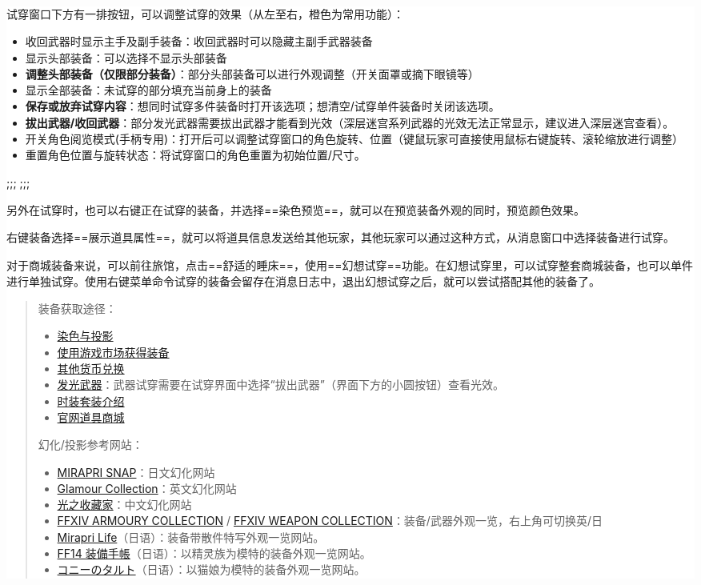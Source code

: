 试穿窗口下方有一排按钮，可以调整试穿的效果（从左至右，橙色为常用功能）：
- 收回武器时显示主手及副手装备：收回武器时可以隐藏主副手武器装备
- 显示头部装备：可以选择不显示头部装备
- **调整头部装备（仅限部分装备）**：部分头部装备可以进行外观调整（开关面罩或摘下眼镜等）
- 显示全部装备：未试穿的部分填充当前身上的装备
- **保存或放弃试穿内容**：想同时试穿多件装备时打开该选项；想清空/试穿单件装备时关闭该选项。
- **拔出武器/收回武器**：部分发光武器需要拔出武器才能看到光效（深层迷宫系列武器的光效无法正常显示，建议进入深层迷宫查看）。
- 开关角色阅览模式(手柄专用)：打开后可以调整试穿窗口的角色旋转、位置（键鼠玩家可直接使用鼠标右键旋转、滚轮缩放进行调整）
- 重置角色位置与旋转状态：将试穿窗口的角色重置为初始位置/尺寸。

;;;
;;;

另外在试穿时，也可以右键正在试穿的装备，并选择==染色预览==，就可以在预览装备外观的同时，预览颜色效果。

右键装备选择==展示道具属性==，就可以将道具信息发送给其他玩家，其他玩家可以通过这种方式，从消息窗口中选择装备进行试穿。

对于商城装备来说，可以前往旅馆，点击==舒适的睡床==，使用==幻想试穿==功能。在幻想试穿里，可以试穿整套商城装备，也可以<i class="xiv mouse-right-button"></i>单件进行单独试穿。使用右键菜单命令试穿的装备会留存在消息日志中，退出幻想试穿之后，就可以尝试搭配其他的装备了。

> 装备获取途径：
> - [染色与投影](/basic/equip-looking.md)
> - [使用游戏市场获得装备](/basic/item.md)
> - [其他货币兑换](/advanced/currency.md)
> - [发光武器](/topic/shine.md)：武器试穿需要在试穿界面中选择“拔出武器”（界面下方的小圆按钮）查看光效。
> - [时装套装介绍](https://ff14.huijiwiki.com/wiki/%E6%97%B6%E8%A3%85%E5%A5%97%E8%A3%85)
> - [官网道具商城](https://qu.sdo.com/tools-shop?merchantId=1)
>
> 幻化/投影参考网站：
> - [MIRAPRI SNAP](https://mirapri.com/)：日文幻化网站
> - [Glamour Collection](https://ffxiv.eorzeacollection.com/glamours)：英文幻化网站
> - [光之收藏家](https://www.ffxivsc.cn/)：中文幻化网站
> - [FFXIV ARMOURY COLLECTION](https://www.ffxivcollection.com/) / [FFXIV WEAPON COLLECTION](https://weapon.ffxivcollection.com/)：装备/武器外观一览，右上角可切换英/日
> - [Mirapri Life](https://ff14-fc.com/)（日语）：装备带散件特写外观一览网站。
> - [FF14 装備手帳](https://attire.jp/)（日语）：以精灵族为模特的装备外观一览网站。
> - [コニーのタルト](https://connietarte.com/)（日语）：以猫娘为模特的装备外观一览网站。
